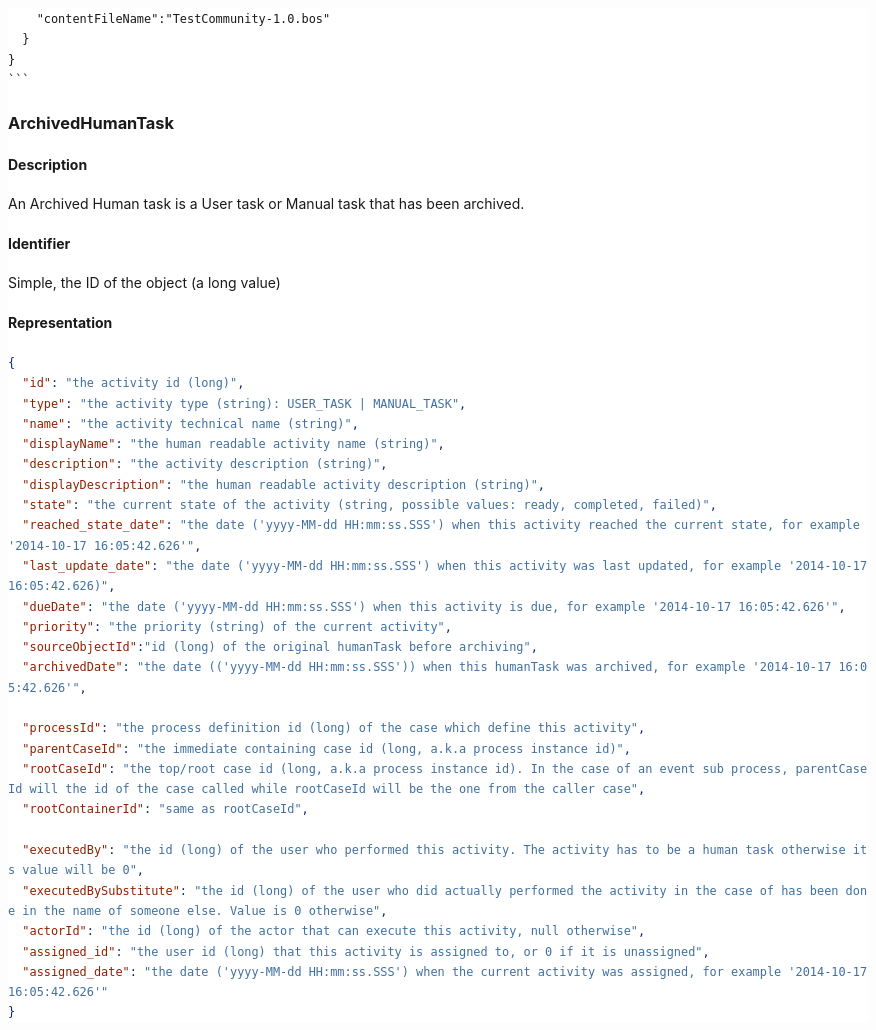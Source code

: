         "contentFileName":"TestCommunity-1.0.bos"
      }
    }
    ```

### ArchivedHumanTask

#### Description

An Archived Human task is a User task or Manual task that has been archived. 

#### Identifier

Simple, the ID of the object (a long value)

#### Representation

```json
{ 
  "id": "the activity id (long)",
  "type": "the activity type (string): USER_TASK | MANUAL_TASK",
  "name": "the activity technical name (string)",
  "displayName": "the human readable activity name (string)",
  "description": "the activity description (string)",
  "displayDescription": "the human readable activity description (string)",
  "state": "the current state of the activity (string, possible values: ready, completed, failed)",
  "reached_state_date": "the date ('yyyy-MM-dd HH:mm:ss.SSS') when this activity reached the current state, for example '2014-10-17 16:05:42.626'",
  "last_update_date": "the date ('yyyy-MM-dd HH:mm:ss.SSS') when this activity was last updated, for example '2014-10-17 16:05:42.626)",
  "dueDate": "the date ('yyyy-MM-dd HH:mm:ss.SSS') when this activity is due, for example '2014-10-17 16:05:42.626'",
  "priority": "the priority (string) of the current activity",
  "sourceObjectId":"id (long) of the original humanTask before archiving",
  "archivedDate": "the date (('yyyy-MM-dd HH:mm:ss.SSS')) when this humanTask was archived, for example '2014-10-17 16:05:42.626'",
  
  "processId": "the process definition id (long) of the case which define this activity",
  "parentCaseId": "the immediate containing case id (long, a.k.a process instance id)",
  "rootCaseId": "the top/root case id (long, a.k.a process instance id). In the case of an event sub process, parentCaseId will the id of the case called while rootCaseId will be the one from the caller case",
  "rootContainerId": "same as rootCaseId",
  
  "executedBy": "the id (long) of the user who performed this activity. The activity has to be a human task otherwise its value will be 0",
  "executedBySubstitute": "the id (long) of the user who did actually performed the activity in the case of has been done in the name of someone else. Value is 0 otherwise",
  "actorId": "the id (long) of the actor that can execute this activity, null otherwise",
  "assigned_id": "the user id (long) that this activity is assigned to, or 0 if it is unassigned",
  "assigned_date": "the date ('yyyy-MM-dd HH:mm:ss.SSS') when the current activity was assigned, for example '2014-10-17 16:05:42.626'"
}
```
